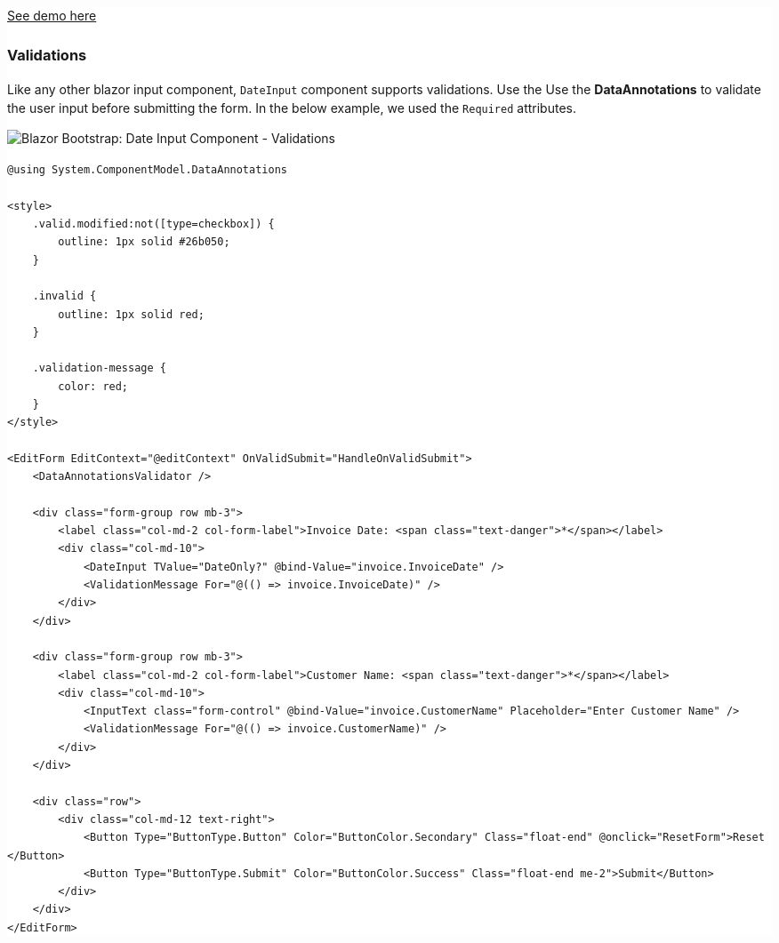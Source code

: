 [See demo here](https://demos.blazorbootstrap.com/form/date-input#disable)

### Validations

Like any other blazor input component, `DateInput` component supports validations. Use the Use the **DataAnnotations** to validate the user input before submitting the form. In the below example, we used the `Required` attributes.

<img src="https://i.imgur.com/V4SWntV.png" alt="Blazor Bootstrap: Date Input Component - Validations" />

```cshtml {} showLineNumbers
@using System.ComponentModel.DataAnnotations

<style>
    .valid.modified:not([type=checkbox]) {
        outline: 1px solid #26b050;
    }

    .invalid {
        outline: 1px solid red;
    }

    .validation-message {
        color: red;
    }
</style>

<EditForm EditContext="@editContext" OnValidSubmit="HandleOnValidSubmit">
    <DataAnnotationsValidator />

    <div class="form-group row mb-3">
        <label class="col-md-2 col-form-label">Invoice Date: <span class="text-danger">*</span></label>
        <div class="col-md-10">
            <DateInput TValue="DateOnly?" @bind-Value="invoice.InvoiceDate" />
            <ValidationMessage For="@(() => invoice.InvoiceDate)" />
        </div>
    </div>

    <div class="form-group row mb-3">
        <label class="col-md-2 col-form-label">Customer Name: <span class="text-danger">*</span></label>
        <div class="col-md-10">
            <InputText class="form-control" @bind-Value="invoice.CustomerName" Placeholder="Enter Customer Name" />
            <ValidationMessage For="@(() => invoice.CustomerName)" />
        </div>
    </div>

    <div class="row">
        <div class="col-md-12 text-right">
            <Button Type="ButtonType.Button" Color="ButtonColor.Secondary" Class="float-end" @onclick="ResetForm">Reset</Button>
            <Button Type="ButtonType.Submit" Color="ButtonColor.Success" Class="float-end me-2">Submit</Button>
        </div>
    </div>
</EditForm>
```
